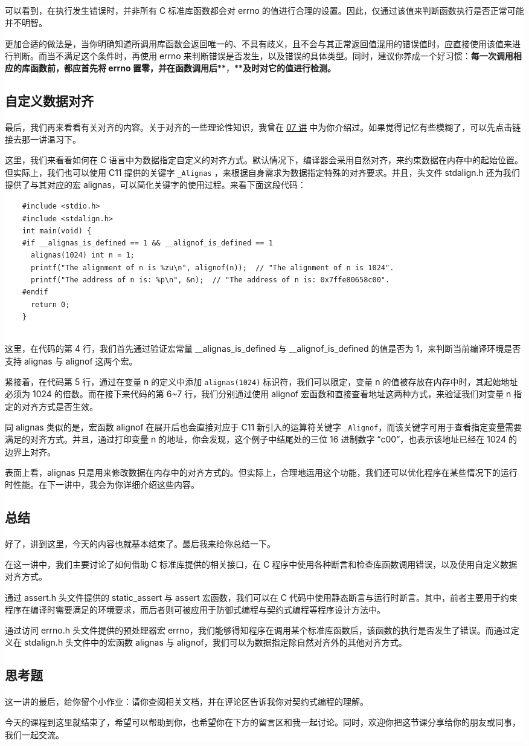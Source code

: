 可以看到，在执行发生错误时，并非所有 C 标准库函数都会对 errno 的值进行合理的设置。因此，仅通过该值来判断函数执行是否正常可能并不明智。

更加合适的做法是，当你明确知道所调用库函数会返回唯一的、不具有歧义，且不会与其正常返回值混用的错误值时，应直接使用该值来进行判断。而当不满足这个条件时，再使用 errno 来判断错误是否发生，以及错误的具体类型。同时，建议你养成一个好习惯：**每一次调用相应的库函数前，都应首先将 errno 置零，并在函数调用后****，****及时对它的值进行检测。**

## 自定义数据对齐

最后，我们再来看看有关对齐的内容。关于对齐的一些理论性知识，我曾在 [07 讲](https://time.geekbang.org/column/article/471133) 中为你介绍过。如果觉得记忆有些模糊了，可以先点击链接去那一讲温习下。

这里，我们来看看如何在 C 语言中为数据指定自定义的对齐方式。默认情况下，编译器会采用自然对齐，来约束数据在内存中的起始位置。但实际上，我们也可以使用 C11 提供的关键字 `_Alignas` ，来根据自身需求为数据指定特殊的对齐要求。并且，头文件 stdalign.h 还为我们提供了与其对应的宏 alignas，可以简化关键字的使用过程。来看下面这段代码：

```
    #include <stdio.h>
    #include <stdalign.h>
    int main(void) {
    #if __alignas_is_defined == 1 && __alignof_is_defined == 1
      alignas(1024) int n = 1;
      printf("The alignment of n is %zu\n", alignof(n));  // "The alignment of n is 1024".
      printf("The address of n is: %p\n", &n);  // "The address of n is: 0x7ffe80658c00".
    #endif
      return 0; 
    }
    

```

这里，在代码的第 4 行，我们首先通过验证宏常量 \_\_alignas\_is\_defined 与 \_\_alignof\_is\_defined 的值是否为 1，来判断当前编译环境是否支持 alignas 与 alignof 这两个宏。

紧接着，在代码第 5 行，通过在变量 n 的定义中添加 `alignas(1024)` 标识符，我们可以限定，变量 n 的值被存放在内存中时，其起始地址必须为 1024 的倍数。而在接下来代码的第 6\~7 行，我们分别通过使用 alignof 宏函数和直接查看地址这两种方式，来验证我们对变量 n 指定的对齐方式是否生效。

同 alignas 类似的是，宏函数 alignof 在展开后也会直接对应于 C11 新引入的运算符关键字 `_Alignof`，而该关键字可用于查看指定变量需要满足的对齐方式。并且，通过打印变量 n 的地址，你会发现，这个例子中结尾处的三位 16 进制数字 “c00”，也表示该地址已经在 1024 的边界上对齐。

表面上看，alignas 只是用来修改数据在内存中的对齐方式的。但实际上，合理地运用这个功能，我们还可以优化程序在某些情况下的运行时性能。在下一讲中，我会为你详细介绍这些内容。

## 总结

好了，讲到这里，今天的内容也就基本结束了。最后我来给你总结一下。

在这一讲中，我们主要讨论了如何借助 C 标准库提供的相关接口，在 C 程序中使用各种断言和检查库函数调用错误，以及使用自定义数据对齐方式。

通过 assert.h 头文件提供的 static\_assert 与 assert 宏函数，我们可以在 C 代码中使用静态断言与运行时断言。其中，前者主要用于约束程序在编译时需要满足的环境要求，而后者则可被应用于防御式编程与契约式编程等程序设计方法中。

通过访问 errno.h 头文件提供的预处理器宏 errno，我们能够得知程序在调用某个标准库函数后，该函数的执行是否发生了错误。而通过定义在 stdalign.h 头文件中的宏函数 alignas 与 alignof，我们可以为数据指定除自然对齐外的其他对齐方式。

## 思考题

这一讲的最后，给你留个小作业：请你查阅相关文档，并在评论区告诉我你对契约式编程的理解。

今天的课程到这里就结束了，希望可以帮助到你，也希望你在下方的留言区和我一起讨论。同时，欢迎你把这节课分享给你的朋友或同事，我们一起交流。